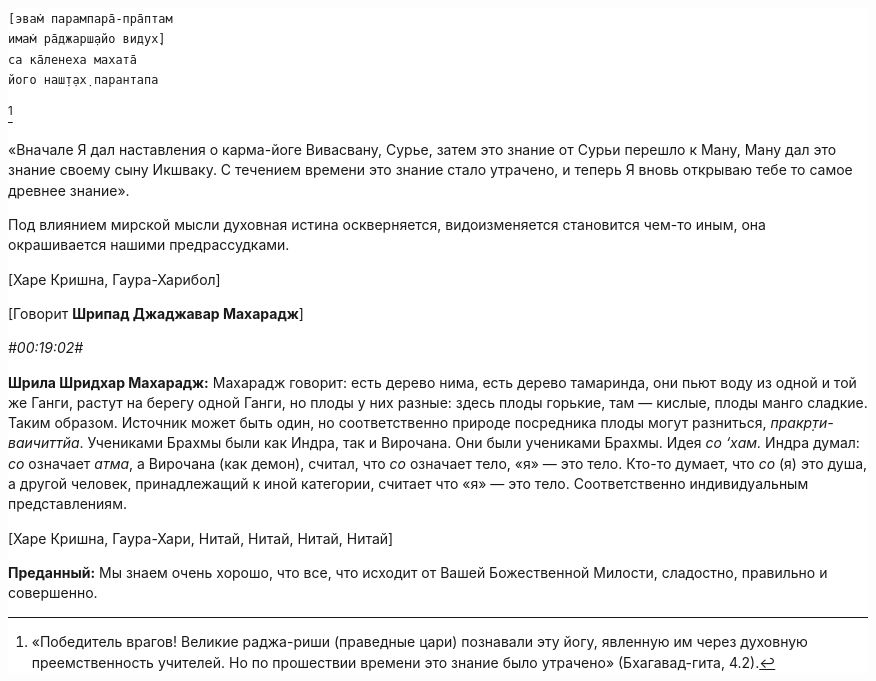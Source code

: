     [эвам̇ парампара̄-пра̄птам
    имам̇ ра̄джарш̣айо видух̣]
    са ка̄ленеха махата̄
    його наш̣т̣ах̣ парантапа
[^_ftn6]

«Вначале Я дал наставления о карма-йоге Вивасвану, Сурье, затем это знание от Сурьи перешло к Ману, Ману дал это знание своему сыну Икшваку. С течением времени это знание стало утрачено, и теперь Я вновь открываю тебе то самое древнее знание».

Под влиянием мирской мысли духовная истина оскверняется, видоизменяется становится чем-то иным, она окрашивается нашими предрассудками.

[Харе Кришна, Гаура-Харибол]

[Говорит **Шрипад Джаджавар Махарадж**]

*#00:19:02#*

**Шрила Шридхар Махарадж:** Махарадж говорит: есть дерево нима, есть дерево тамаринда, они пьют воду из одной и той же Ганги, растут на берегу одной Ганги, но плоды у них разные: здесь плоды горькие, там — кислые, плоды манго сладкие. Таким образом. Источник может быть один, но соответственно природе посредника плоды могут разниться, *пракр̣ти-ваичиттйа*. Учениками Брахмы были как Индра, так и Вирочана. Они были учениками Брахмы. Идея *со ‘хам.* Индра думал: *со* означает *атма*, а Вирочана (как демон), считал, что *со* означает тело, «я» — это тело. Кто-то думает, что *со* (я) это душа, а другой человек, принадлежащий к иной категории, считает что «я» — это тело. Соответственно индивидуальным представлениям.

[Харе Кришна, Гаура-Хари, Нитай, Нитай, Нитай, Нитай]

**Преданный:** Мы знаем очень хорошо, что все, что исходит от Вашей Божественной Милости, сладостно, правильно и совершенно.



[^_ftn1]: *майа̄ татам идам̇ сарвам̇, джагад авйакта-мӯртина̄ / мат-стха̄ни сарва-бхӯта̄ни, на ча̄хам̇ теш̣в авастхитах̣* — «Знай, что Я в Своей непроявленной форме пронизываю все творение. Все живые существа пребывают во Мне, но Я — вне всего» (Бхагавад-гита, 9.4).

[^_ftn2]: *тад виддхи пран̣ипа̄тена, парипраш́нена севайа̄ / упадекш̣йанти те джн̃а̄нам̇, джн̃а̄нинас таттва-дарш́инах̣* — «Ты сможешь постичь это знание по милости духовного учителя. Со смирением обратись к нему и чистосердечно вопрошай, искренне служа ему. Лишь тот, кто обладает подлинным духовным опытом, способен передать его другим» (Бхагавад-гита, 4.34).

[^_ftn3]: *йа̄ха, бха̄гавата пад̣а вайш̣н̣авера стха̄не / эка̄нта а̄ш́райа кара чаитанйа-чаран̣е* — «Если ты хочешь понять «Шримад-Бхагаватам», обратись к осознавшему себя вайшнаву и слушай «Бхагаватам» в его изложении. Ты сможешь делать это после того, как полностью укроешься под защитой лотосных стоп Шри Чайтаньи Махапрабху» («Шри Чайтанья-чаритамрита», Антья-лила, 5.131).

[^_ftn4]: *Пракр̣ти-ваичитрйа̄д* — различная природа обусловленных существ; *па̄рампарйен̣а* — преемственность духовных учителей. См. «Шримад-Бхагаватам», 11.14.8.

[^_ftn5]: Всевышний сказал: «На заре творения Я открыл науку йоги, существующую вечно, богу солнца Вивасвану. Он передал ее своему сыну Ману (одному из прародителей человечества), а тот поведал ее своему сыну Икшваку (первому царю и основателю Солнечной династии на Земле)» (Бхагавад-гита, 4.1).

[^_ftn6]: «Победитель врагов! Великие раджа-риши (праведные цари) познавали эту йогу, явленную им через духовную преемственность учителей. Но по прошествии времени это знание было утрачено» (Бхагавад-гита, 4.2).

